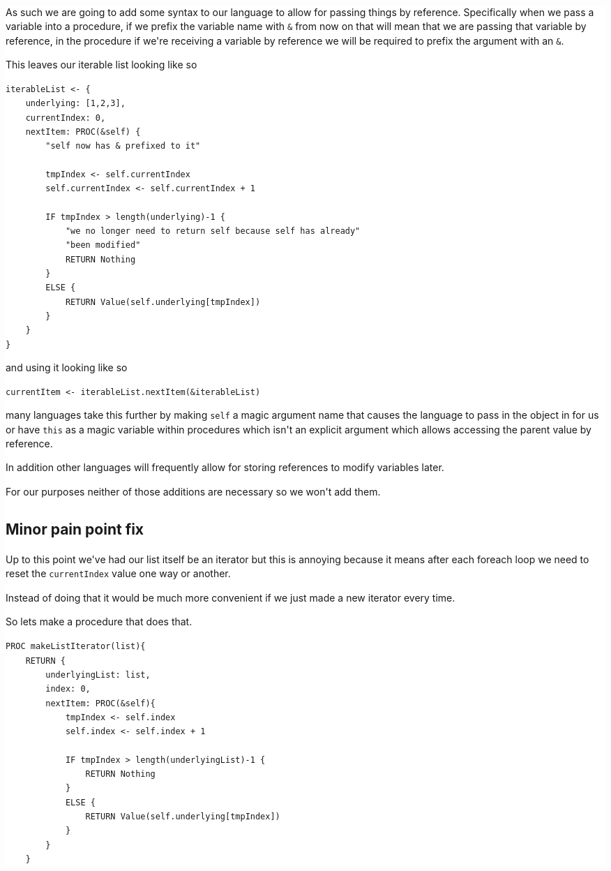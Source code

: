 As such we are going to add some syntax to our language to allow for passing things by reference.
Specifically when we pass a variable into a procedure, if we prefix the variable name with `&` from now on that will mean that we are passing that variable by reference, in the procedure if we're receiving a variable by reference we will be required to prefix the argument with an `&`.

This leaves our iterable list looking like so

```
iterableList <- {
    underlying: [1,2,3],
    currentIndex: 0,
    nextItem: PROC(&self) {
        "self now has & prefixed to it"

        tmpIndex <- self.currentIndex
        self.currentIndex <- self.currentIndex + 1
        
        IF tmpIndex > length(underlying)-1 {
            "we no longer need to return self because self has already"
            "been modified"
            RETURN Nothing
        }
        ELSE {
            RETURN Value(self.underlying[tmpIndex])
        }
    }
}
```

and using it looking like so

```
currentItem <- iterableList.nextItem(&iterableList)
```

many languages take this further by making `self` a magic argument name that causes the language to pass in the object in for us or have `this` as a magic variable within procedures which isn't an explicit argument which allows accessing the parent value by reference.

In addition other languages will frequently allow for storing references to modify variables later.

For our purposes neither of those additions are necessary so we won't add them.

## Minor pain point fix

Up to this point we've had our list itself be an iterator but this is annoying because it means after each foreach loop we need to reset the `currentIndex` value one way or another.

Instead of doing that it would be much more convenient if we just made a new iterator every time.

So lets make a procedure that does that.

```
PROC makeListIterator(list){
    RETURN {
        underlyingList: list,
        index: 0,
        nextItem: PROC(&self){
            tmpIndex <- self.index
            self.index <- self.index + 1
            
            IF tmpIndex > length(underlyingList)-1 {
                RETURN Nothing
            }
            ELSE {
                RETURN Value(self.underlying[tmpIndex])
            }
        }
    }
```